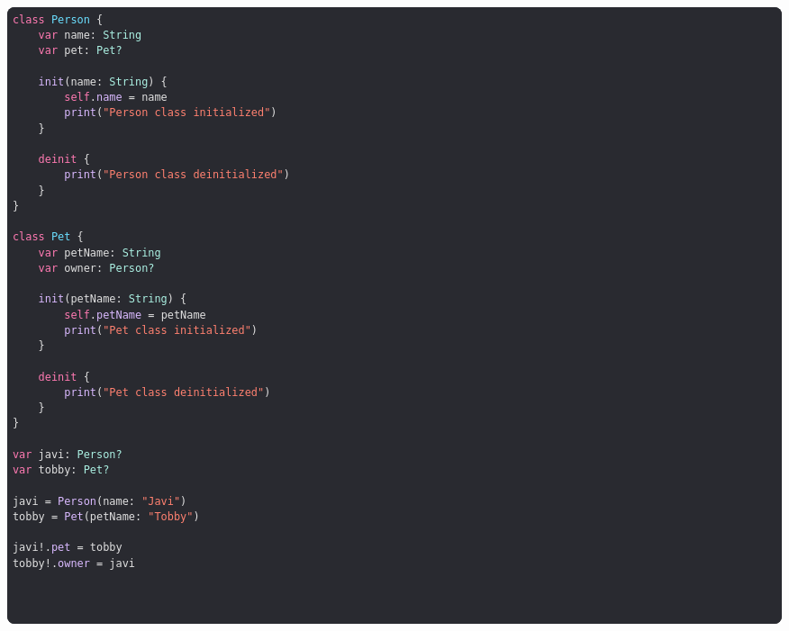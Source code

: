 <style>.hljs-built_in{color: #B281EB;}.hljs-deletion{color:#DABAFF;}.hljs-comment{color:#7F8C98;}.hljs-symbol{color:#FF8170;}.hljs-function{color:#6BDFFF;}.hljs-selector-tag{color:#FF7AB2;}.hljs-template-variable{color:#DABAFF;}.hljs-string{color:#FF8170;}.hljs-tag{color:#DABAFF;}.hljs-bullet{color:#FF8170;}.hljs-type{color:#ACF2E4;}.hljs-emphasis{font-style:italic;}.hljs-selector-class{color:#DABAFF;}.hljs{display:block;padding:0.5em;color:#E0E0E0;}.hljs-params{color:#ACF2E4;}.hljs-variable{color:#DABAFF;}.hljs-selector-id{color:#DABAFF;}.hljs-name{color:#DABAFF;}.hljs-attribute{color:#DABAFF;}.hljs-section{color:#6BDFFF;}.hljs-strong{font-weight:bold;}.hljs-number{color: #D9C97C;}.hljs-addition{color:#FF8170;}.hljs-quote{color:#7F8C98;}.hljs-literal{color: #B281EB;}.hljs-builtin-name{color: #B281EB;}.hljs-link{color:#DABAFF;}.hljs-class{color:#6BDFFF;}.hljs-keyword{color:#FF7AB2;}.hljs-regexp{color:#DABAFF;}.hljs-meta{color:#B281EB;}.hljs-title{color:#6BDFFF;}</style>

<pre style="background-color: #292A30; border-radius:8px; border-top: 0px solid gray; border-left: 0px solid gray; border-right: 0px solid gray; border-bottom: 0px solid #DDDDDD"><code class="hljs" style="background:#292A30;border-radius:8px"><span class="hljs-class"><span class="hljs-keyword">class</span> <span class="hljs-title">Person</span> </span>{
    <span class="hljs-keyword">var</span> name: <span class="hljs-type">String</span>
    <span class="hljs-keyword">var</span> pet: <span class="hljs-type">Pet?</span>
    
   <span class="hljs-attribute"> init</span>(name: <span class="hljs-type">String</span>) {
        <span class="hljs-keyword">self</span>.<span class="hljs-attribute">name</span> = name
       <span class="hljs-attribute"> print</span>(<span class="hljs-string">"Person class initialized"</span>)
    }
    
    <span class="hljs-keyword">deinit</span> {
       <span class="hljs-attribute"> print</span>(<span class="hljs-string">"Person class deinitialized"</span>)
    }
}

<span class="hljs-class"><span class="hljs-keyword">class</span> <span class="hljs-title">Pet</span> </span>{
    <span class="hljs-keyword">var</span> petName: <span class="hljs-type">String</span>
    <span class="hljs-keyword">var</span> owner: <span class="hljs-type">Person?</span>
    
   <span class="hljs-attribute"> init</span>(petName: <span class="hljs-type">String</span>) {
        <span class="hljs-keyword">self</span>.<span class="hljs-attribute">petName</span> = petName
       <span class="hljs-attribute"> print</span>(<span class="hljs-string">"Pet class initialized"</span>)
    }
    
    <span class="hljs-keyword">deinit</span> {
       <span class="hljs-attribute"> print</span>(<span class="hljs-string">"Pet class deinitialized"</span>)
    }
}

<span class="hljs-keyword">var</span> javi: <span class="hljs-type">Person?</span>
<span class="hljs-keyword">var</span> tobby: <span class="hljs-type">Pet?</span>

javi =<span class="hljs-attribute"> Person</span>(name: <span class="hljs-string">"Javi"</span>)
tobby =<span class="hljs-attribute"> Pet</span>(petName: <span class="hljs-string">"Tobby"</span>)

javi!.<span class="hljs-attribute">pet</span> = tobby
tobby!.<span class="hljs-attribute">owner</span> = javi

